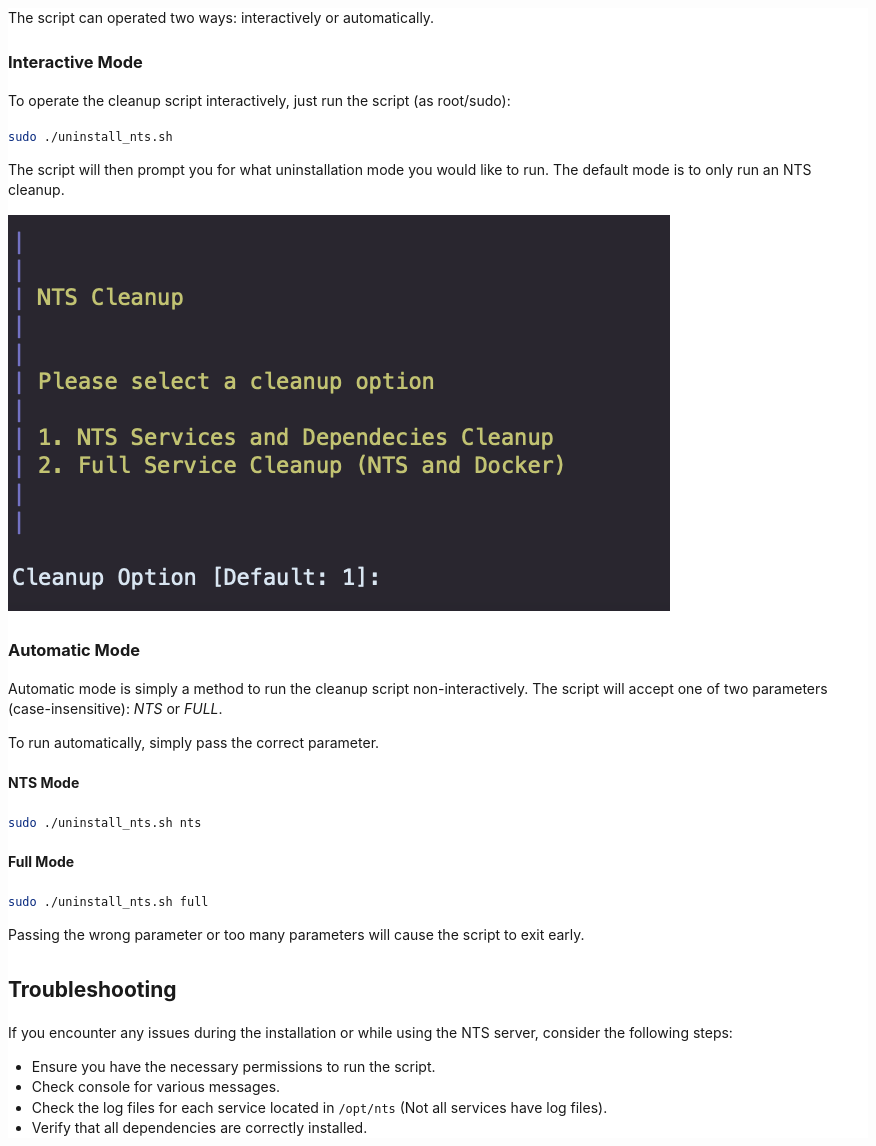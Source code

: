 The script can operated two ways: interactively or automatically. 

### Interactive Mode
To operate the cleanup script interactively, just run the script (as root/sudo):

```sh
sudo ./uninstall_nts.sh
```

The script will then prompt you for what uninstallation mode you would like to run. The default mode is to only run an NTS cleanup.

![Uninstall NTS Interactive Mode](images/uninstall_interactive_mode.png)

### Automatic Mode
Automatic mode is simply a method to run the cleanup script non-interactively. The script will accept one of two parameters (case-insensitive): *NTS* or *FULL*.

To run automatically, simply pass the correct parameter. 

#### NTS Mode
```sh
sudo ./uninstall_nts.sh nts
```

#### Full Mode
```sh
sudo ./uninstall_nts.sh full
```

Passing the wrong parameter or too many parameters will cause the script to exit early.


## Troubleshooting
If you encounter any issues during the installation or while using the NTS server, consider the following steps:
- Ensure you have the necessary permissions to run the script.
- Check console for various messages.
- Check the log files for each service located in `/opt/nts` (Not all services have log files).
- Verify that all dependencies are correctly installed.
